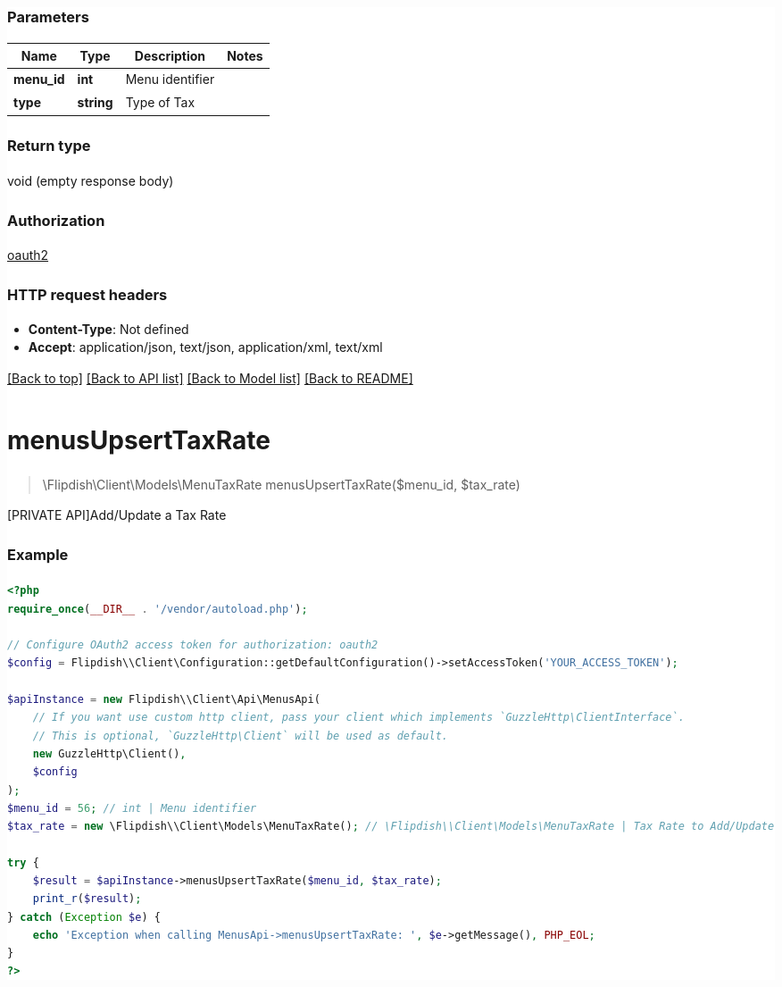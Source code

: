 ### Parameters

Name | Type | Description  | Notes
------------- | ------------- | ------------- | -------------
 **menu_id** | **int**| Menu identifier |
 **type** | **string**| Type of Tax |

### Return type

void (empty response body)

### Authorization

[oauth2](../../README.md#oauth2)

### HTTP request headers

 - **Content-Type**: Not defined
 - **Accept**: application/json, text/json, application/xml, text/xml

[[Back to top]](#) [[Back to API list]](../../README.md#documentation-for-api-endpoints) [[Back to Model list]](../../README.md#documentation-for-models) [[Back to README]](../../README.md)

# **menusUpsertTaxRate**
> \Flipdish\\Client\Models\MenuTaxRate menusUpsertTaxRate($menu_id, $tax_rate)

[PRIVATE API]Add/Update a Tax Rate

### Example
```php
<?php
require_once(__DIR__ . '/vendor/autoload.php');

// Configure OAuth2 access token for authorization: oauth2
$config = Flipdish\\Client\Configuration::getDefaultConfiguration()->setAccessToken('YOUR_ACCESS_TOKEN');

$apiInstance = new Flipdish\\Client\Api\MenusApi(
    // If you want use custom http client, pass your client which implements `GuzzleHttp\ClientInterface`.
    // This is optional, `GuzzleHttp\Client` will be used as default.
    new GuzzleHttp\Client(),
    $config
);
$menu_id = 56; // int | Menu identifier
$tax_rate = new \Flipdish\\Client\Models\MenuTaxRate(); // \Flipdish\\Client\Models\MenuTaxRate | Tax Rate to Add/Update

try {
    $result = $apiInstance->menusUpsertTaxRate($menu_id, $tax_rate);
    print_r($result);
} catch (Exception $e) {
    echo 'Exception when calling MenusApi->menusUpsertTaxRate: ', $e->getMessage(), PHP_EOL;
}
?>
```
